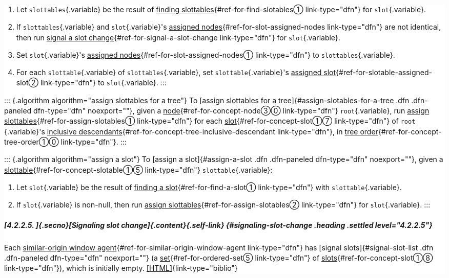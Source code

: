 1.  Let `slottables`{.variable} be the result of [finding
    slottables](#find-slotables){#ref-for-find-slotables①
    link-type="dfn"} for `slot`{.variable}.

2.  If `slottables`{.variable} and `slot`{.variable}'s [assigned
    nodes](#slot-assigned-nodes){#ref-for-slot-assigned-nodes
    link-type="dfn"} are not identical, then run [signal a slot
    change](#signal-a-slot-change){#ref-for-signal-a-slot-change
    link-type="dfn"} for `slot`{.variable}.

3.  Set `slot`{.variable}'s [assigned
    nodes](#slot-assigned-nodes){#ref-for-slot-assigned-nodes①
    link-type="dfn"} to `slottables`{.variable}.

4.  For each `slottable`{.variable} of `slottables`{.variable}, set
    `slottable`{.variable}'s [assigned
    slot](#slotable-assigned-slot){#ref-for-slotable-assigned-slot②
    link-type="dfn"} to `slot`{.variable}.
:::

::: {.algorithm algorithm="assign slottables for a tree"}
To [assign slottables for a tree]{#assign-slotables-for-a-tree .dfn
.dfn-paneled dfn-type="dfn" noexport=""}, given a
[node](#concept-node){#ref-for-concept-node③⓪ link-type="dfn"}
`root`{.variable}, run [assign
slottables](#assign-slotables){#ref-for-assign-slotables①
link-type="dfn"} for each [slot](#concept-slot){#ref-for-concept-slot①⑦
link-type="dfn"} of `root`{.variable}'s [inclusive
descendants](#concept-tree-inclusive-descendant){#ref-for-concept-tree-inclusive-descendant
link-type="dfn"}, in [tree
order](#concept-tree-order){#ref-for-concept-tree-order①⓪
link-type="dfn"}.
:::

::: {.algorithm algorithm="assign a slot"}
To [assign a slot]{#assign-a-slot .dfn .dfn-paneled dfn-type="dfn"
noexport=""}, given a
[slottable](#concept-slotable){#ref-for-concept-slotable①⑤
link-type="dfn"} `slottable`{.variable}:

1.  Let `slot`{.variable} be the result of [finding a
    slot](#find-a-slot){#ref-for-find-a-slot① link-type="dfn"} with
    `slottable`{.variable}.

2.  If `slot`{.variable} is non-null, then run [assign
    slottables](#assign-slotables){#ref-for-assign-slotables②
    link-type="dfn"} for `slot`{.variable}.
:::

##### [4.2.2.5. ]{.secno}[Signaling slot change]{.content}[](#signaling-slot-change){.self-link} {#signaling-slot-change .heading .settled level="4.2.2.5"}

Each [similar-origin window
agent](https://html.spec.whatwg.org/multipage/webappapis.html#similar-origin-window-agent){#ref-for-similar-origin-window-agent
link-type="dfn"} has [signal slots]{#signal-slot-list .dfn .dfn-paneled
dfn-type="dfn" noexport=""} (a
[set](https://infra.spec.whatwg.org/#ordered-set){#ref-for-ordered-set⑤
link-type="dfn"} of [slots](#concept-slot){#ref-for-concept-slot①⑧
link-type="dfn"}), which is initially empty.
[\[HTML\]](#biblio-html "HTML Standard"){link-type="biblio"}

